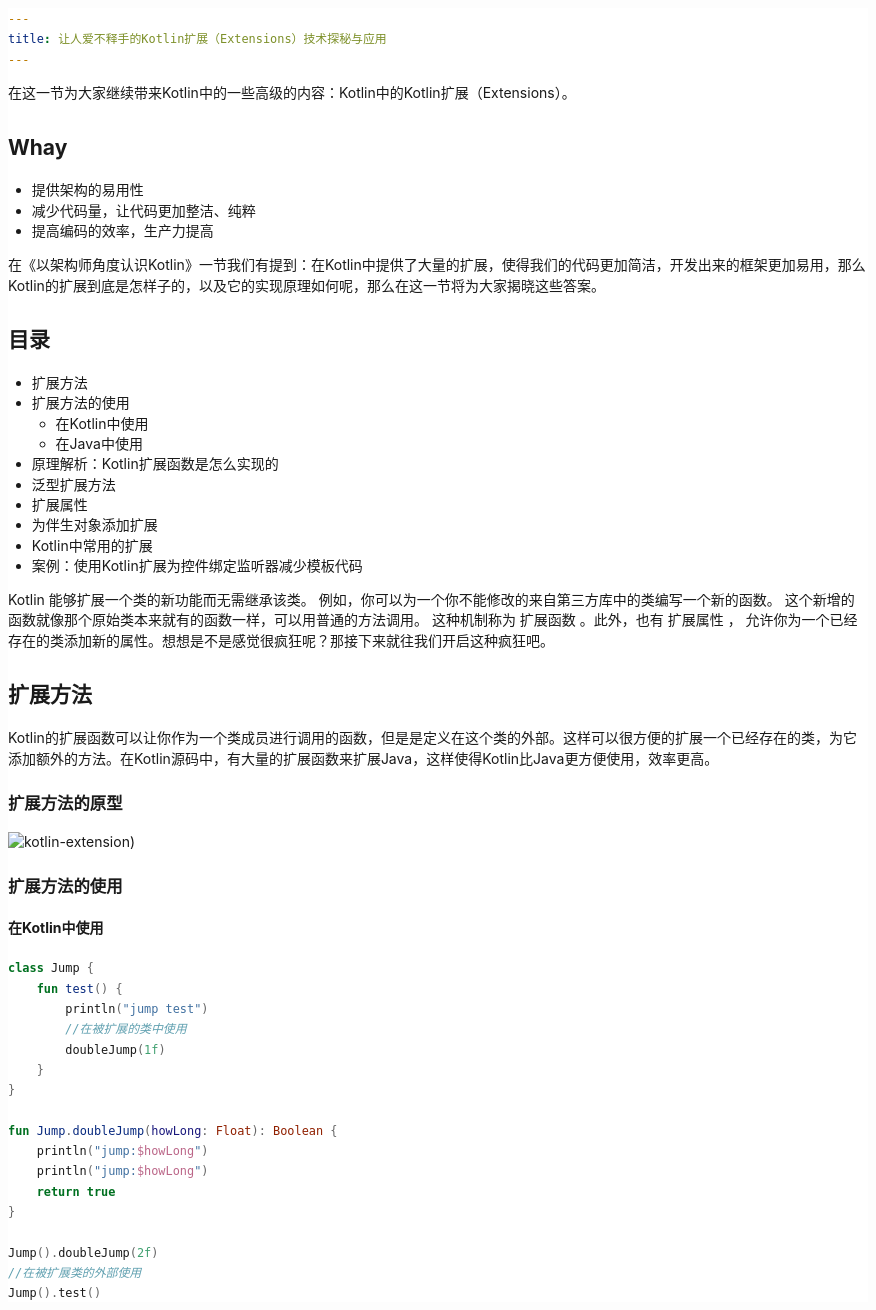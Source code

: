 ```yaml
---
title: 让人爱不释手的Kotlin扩展（Extensions）技术探秘与应用
---
```


在这一节为大家继续带来Kotlin中的一些高级的内容：Kotlin中的Kotlin扩展（Extensions）。

## Whay

- 提供架构的易用性
- 减少代码量，让代码更加整洁、纯粹
- 提高编码的效率，生产力提高

在《以架构师角度认识Kotlin》一节我们有提到：在Kotlin中提供了大量的扩展，使得我们的代码更加简洁，开发出来的框架更加易用，那么Kotlin的扩展到底是怎样子的，以及它的实现原理如何呢，那么在这一节将为大家揭晓这些答案。

## 目录

- 扩展方法
- 扩展方法的使用
  - 在Kotlin中使用
  - 在Java中使用
- 原理解析：Kotlin扩展函数是怎么实现的
- 泛型扩展方法
- 扩展属性
- 为伴生对象添加扩展
- Kotlin中常用的扩展
- 案例：使用Kotlin扩展为控件绑定监听器减少模板代码

Kotlin 能够扩展一个类的新功能而无需继承该类。 例如，你可以为一个你不能修改的来自第三方库中的类编写一个新的函数。 这个新增的函数就像那个原始类本来就有的函数一样，可以用普通的方法调用。 这种机制称为 扩展函数 。此外，也有 扩展属性 ， 允许你为一个已经存在的类添加新的属性。想想是不是感觉很疯狂呢？那接下来就往我们开启这种疯狂吧。

## 扩展方法

Kotlin的扩展函数可以让你作为一个类成员进行调用的函数，但是是定义在这个类的外部。这样可以很方便的扩展一个已经存在的类，为它添加额外的方法。在Kotlin源码中，有大量的扩展函数来扩展Java，这样使得Kotlin比Java更方便使用，效率更高。

### 扩展方法的原型

![kotlin-extension](/imgs/kotlin/kotlin-extension.png))

### 扩展方法的使用

#### 在Kotlin中使用

```kotlin
class Jump {
    fun test() {
        println("jump test")
        //在被扩展的类中使用
        doubleJump(1f)
    }
}

fun Jump.doubleJump(howLong: Float): Boolean {
    println("jump:$howLong")
    println("jump:$howLong")
    return true
}

Jump().doubleJump(2f)
//在被扩展类的外部使用
Jump().test()
```